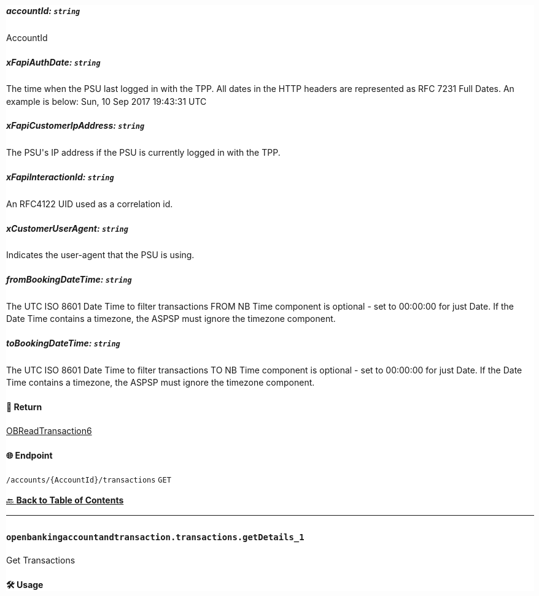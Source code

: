 ##### accountId: `string`<a id="accountid-string"></a>

AccountId

##### xFapiAuthDate: `string`<a id="xfapiauthdate-string"></a>

The time when the PSU last logged in with the TPP.  All dates in the HTTP headers are represented as RFC 7231 Full Dates. An example is below:  Sun, 10 Sep 2017 19:43:31 UTC

##### xFapiCustomerIpAddress: `string`<a id="xfapicustomeripaddress-string"></a>

The PSU\'s IP address if the PSU is currently logged in with the TPP.

##### xFapiInteractionId: `string`<a id="xfapiinteractionid-string"></a>

An RFC4122 UID used as a correlation id.

##### xCustomerUserAgent: `string`<a id="xcustomeruseragent-string"></a>

Indicates the user-agent that the PSU is using.

##### fromBookingDateTime: `string`<a id="frombookingdatetime-string"></a>

The UTC ISO 8601 Date Time to filter transactions FROM NB Time component is optional - set to 00:00:00 for just Date. If the Date Time contains a timezone, the ASPSP must ignore the timezone component.

##### toBookingDateTime: `string`<a id="tobookingdatetime-string"></a>

The UTC ISO 8601 Date Time to filter transactions TO NB Time component is optional - set to 00:00:00 for just Date. If the Date Time contains a timezone, the ASPSP must ignore the timezone component.

#### 🔄 Return<a id="🔄-return"></a>

[OBReadTransaction6](./models/obread-transaction6.ts)

#### 🌐 Endpoint<a id="🌐-endpoint"></a>

`/accounts/{AccountId}/transactions` `GET`

[🔙 **Back to Table of Contents**](#table-of-contents)

---


### `openbankingaccountandtransaction.transactions.getDetails_1`<a id="openbankingaccountandtransactiontransactionsgetdetails_1"></a>

Get Transactions

#### 🛠️ Usage<a id="🛠️-usage"></a>
